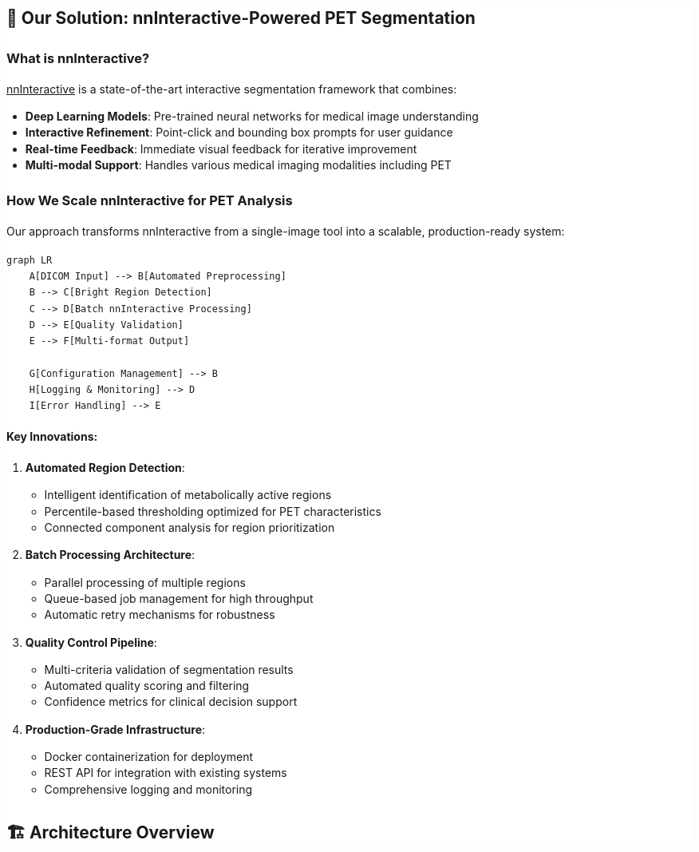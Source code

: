 ## 🚀 Our Solution: nnInteractive-Powered PET Segmentation

### What is nnInteractive?

[nnInteractive](https://github.com/deepmind/surface-distance) is a state-of-the-art interactive segmentation framework that combines:
- **Deep Learning Models**: Pre-trained neural networks for medical image understanding
- **Interactive Refinement**: Point-click and bounding box prompts for user guidance
- **Real-time Feedback**: Immediate visual feedback for iterative improvement
- **Multi-modal Support**: Handles various medical imaging modalities including PET

### How We Scale nnInteractive for PET Analysis

Our approach transforms nnInteractive from a single-image tool into a scalable, production-ready system:

```mermaid
graph LR
    A[DICOM Input] --> B[Automated Preprocessing]
    B --> C[Bright Region Detection]
    C --> D[Batch nnInteractive Processing]
    D --> E[Quality Validation]
    E --> F[Multi-format Output]
    
    G[Configuration Management] --> B
    H[Logging & Monitoring] --> D
    I[Error Handling] --> E
```

#### Key Innovations:

1. **Automated Region Detection**: 
   - Intelligent identification of metabolically active regions
   - Percentile-based thresholding optimized for PET characteristics
   - Connected component analysis for region prioritization

2. **Batch Processing Architecture**:
   - Parallel processing of multiple regions
   - Queue-based job management for high throughput
   - Automatic retry mechanisms for robustness

3. **Quality Control Pipeline**:
   - Multi-criteria validation of segmentation results
   - Automated quality scoring and filtering
   - Confidence metrics for clinical decision support

4. **Production-Grade Infrastructure**:
   - Docker containerization for deployment
   - REST API for integration with existing systems
   - Comprehensive logging and monitoring

## 🏗️ Architecture Overview
